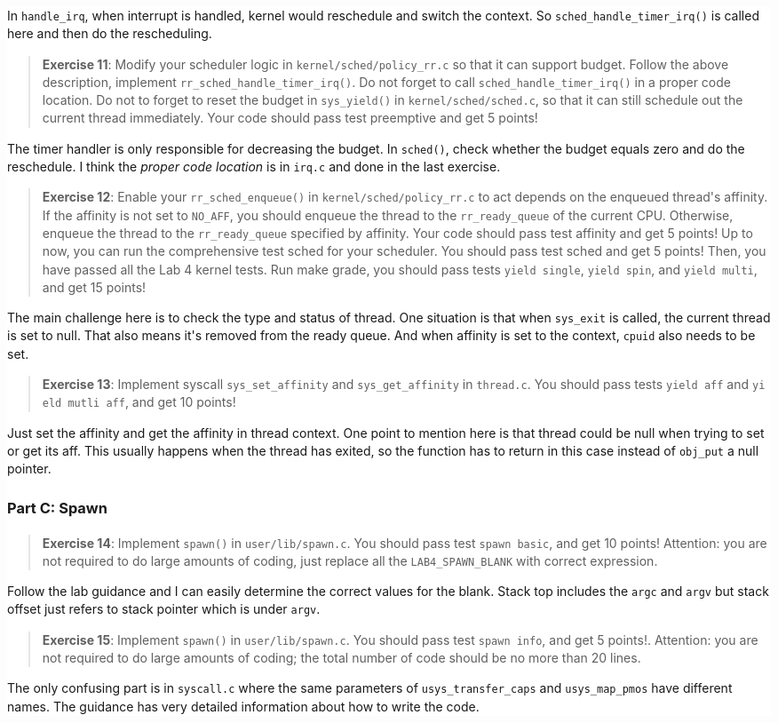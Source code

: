 In `handle_irq`, when interrupt is handled, kernel would reschedule and switch the context. So `sched_handle_timer_irq()` is called here and then do the rescheduling.

> **Exercise 11**: Modify your scheduler logic in `kernel/sched/policy_rr.c` so that it can support budget.
> Follow the above description, implement `rr_sched_handle_timer_irq()`. 
> Do not forget to call `sched_handle_timer_irq()` in a proper code location.
> Do not to forget to reset the budget in `sys_yield()` in `kernel/sched/sched.c`,
> so that it can still schedule out the current thread immediately. Your code should pass test preemptive and get 5 points!

The timer handler is only responsible for decreasing the budget. In `sched()`, check whether the budget equals zero and do the reschedule. 
I think the *proper code location* is in `irq.c` and done in the last exercise.

> **Exercise 12**: Enable your `rr_sched_enqueue()` in `kernel/sched/policy_rr.c` to act depends on the enqueued thread's affinity.
> If the affinity is not set to `NO_AFF`, you should enqueue the thread to the `rr_ready_queue` of the current CPU.
> Otherwise, enqueue the thread to the `rr_ready_queue` specified by affinity. Your code should pass test affinity and get 5 points! 
> Up to now, you can run the comprehensive test sched for your scheduler.
> You should pass test sched and get 5 points! Then, you have passed all the Lab 4 kernel tests.
> Run make grade, you should pass tests `yield single`, `yield spin`, and `yield multi`, and get 15 points!

The main challenge here is to check the type and status of thread. One situation is that when `sys_exit` is called, the current thread is set to null.
That also means it's removed from the ready queue. And when affinity is set to the context, `cpuid` also needs to be set.

> **Exercise 13**: Implement syscall `sys_set_affinity` and `sys_get_affinity` in `thread.c`.
> You should pass tests `yield aff` and `yield mutli aff`, and get 10 points!

Just set the affinity and get the affinity in thread context. One point to mention here is that thread could be null when trying to set or get its aff.
This usually happens when the thread has exited, so the function has to return in this case instead of `obj_put` a null pointer. 

### Part C: Spawn
> **Exercise 14**:  Implement `spawn()` in `user/lib/spawn.c`.
> You should pass test `spawn basic`, and get 10 points!
> Attention: you are not required to do large amounts of coding,
> just replace all the `LAB4_SPAWN_BLANK` with correct expression.

Follow the lab guidance and I can easily determine the correct values for the blank. 
Stack top includes the `argc` and `argv` but stack offset just refers to stack pointer which is under `argv`.

> **Exercise 15**:  Implement `spawn()` in `user/lib/spawn.c`.
> You should pass test `spawn info`, and get 5 points!.
> Attention: you are not required to do large amounts of coding;
> the total number of code should be no more than 20 lines.

The only confusing part is in `syscall.c` where the same parameters of `usys_transfer_caps` and `usys_map_pmos` have different names.
The guidance has very detailed information about how to write the code.
